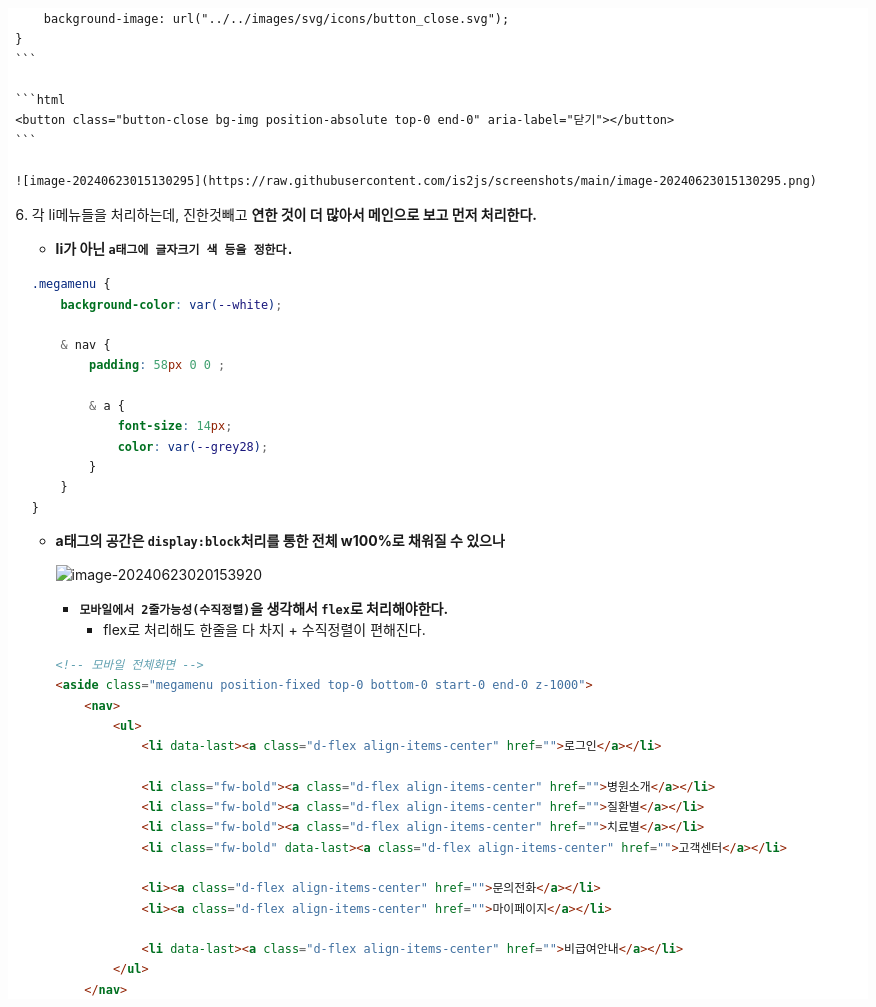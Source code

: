          background-image: url("../../images/svg/icons/button_close.svg");
     }
     ```

     ```html
     <button class="button-close bg-img position-absolute top-0 end-0" aria-label="닫기"></button>
     ```

     ![image-20240623015130295](https://raw.githubusercontent.com/is2js/screenshots/main/image-20240623015130295.png)

   





6. 각 li메뉴들을 처리하는데, 진한것빼고 **연한 것이 더 많아서 메인으로 보고 먼저 처리한다.**

   - **li가 아닌 `a태그에 글자크기 색 등을 정한다.`**

   ```css
   .megamenu {
       background-color: var(--white);
   
       & nav {
           padding: 58px 0 0 ;
   
           & a {
               font-size: 14px;
               color: var(--grey28);
           }
       }
   }
   ```

   - **a태그의 공간은 `display:block`처리를 통한 전체 w100%로 채워질 수 있으나**

     ![image-20240623020153920](https://raw.githubusercontent.com/is2js/screenshots/main/image-20240623020153920.png)

     - **`모바일에서 2줄가능성(수직정렬)`을 생각해서 `flex`로 처리해야한다.**
       - flex로 처리해도 한줄을 다 차지 + 수직정렬이 편해진다.

     ```html
     <!-- 모바일 전체화면 -->
     <aside class="megamenu position-fixed top-0 bottom-0 start-0 end-0 z-1000">
         <nav>
             <ul>
                 <li data-last><a class="d-flex align-items-center" href="">로그인</a></li>
     
                 <li class="fw-bold"><a class="d-flex align-items-center" href="">병원소개</a></li>
                 <li class="fw-bold"><a class="d-flex align-items-center" href="">질환별</a></li>
                 <li class="fw-bold"><a class="d-flex align-items-center" href="">치료별</a></li>
                 <li class="fw-bold" data-last><a class="d-flex align-items-center" href="">고객센터</a></li>
     
                 <li><a class="d-flex align-items-center" href="">문의전화</a></li>
                 <li><a class="d-flex align-items-center" href="">마이페이지</a></li>
     
                 <li data-last><a class="d-flex align-items-center" href="">비급여안내</a></li>
             </ul>
         </nav>
     ```
